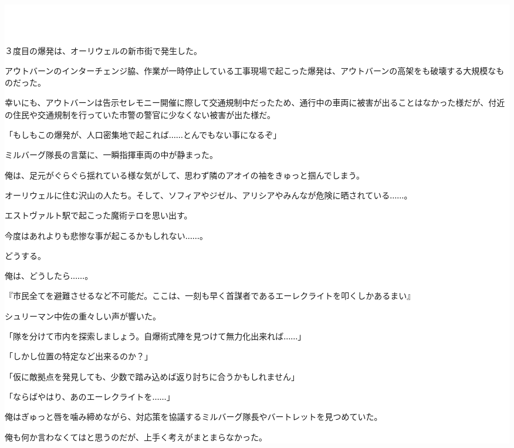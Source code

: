  </p>
 <p id="L166">
  <br/>
 </p>
 <p id="L167">
  <br/>
 </p>
 <p id="L168">
  ３度目の爆発は、オーリウェルの新市街で発生した。
 </p>
 <p id="L169">
  アウトバーンのインターチェンジ脇、作業が一時停止している工事現場で起こった爆発は、アウトバーンの高架をも破壊する大規模なものだった。
 </p>
 <p id="L170">
  幸いにも、アウトバーンは告示セレモニー開催に際して交通規制中だったため、通行中の車両に被害が出ることはなかった様だが、付近の住民や交通規制を行っていた市警の警官に少なくない被害が出た様だ。
 </p>
 <p id="L171">
  「もしもこの爆発が、人口密集地で起これば……とんでもない事になるぞ」
 </p>
 <p id="L172">
  ミルバーグ隊長の言葉に、一瞬指揮車両の中が静まった。
 </p>
 <p id="L173">
  俺は、足元がぐらぐら揺れている様な気がして、思わず隣のアオイの袖をきゅっと掴んでしまう。
 </p>
 <p id="L174">
  オーリウェルに住む沢山の人たち。そして、ソフィアやジゼル、アリシアやみんなが危険に晒されている……。
 </p>
 <p id="L175">
  エストヴァルト駅で起こった魔術テロを思い出す。
 </p>
 <p id="L176">
  今度はあれよりも悲惨な事が起こるかもしれない……。
 </p>
 <p id="L177">
  どうする。
 </p>
 <p id="L178">
  俺は、どうしたら……。
 </p>
 <p id="L179">
  『市民全てを避難させるなど不可能だ。ここは、一刻も早く首謀者であるエーレクライトを叩くしかあるまい』
 </p>
 <p id="L180">
  シュリーマン中佐の重々しい声が響いた。
 </p>
 <p id="L181">
  「隊を分けて市内を探索しましょう。自爆術式陣を見つけて無力化出来れば……」
 </p>
 <p id="L182">
  「しかし位置の特定など出来るのか？」
 </p>
 <p id="L183">
  「仮に敵拠点を発見しても、少数で踏み込めば返り討ちに合うかもしれません」
 </p>
 <p id="L184">
  「ならばやはり、あのエーレクライトを……」
 </p>
 <p id="L185">
  俺はぎゅっと唇を噛み締めながら、対応策を協議するミルバーグ隊長やバートレットを見つめていた。
 </p>
 <p id="L186">
  俺も何か言わなくてはと思うのだが、上手く考えがまとまらなかった。
 </p>